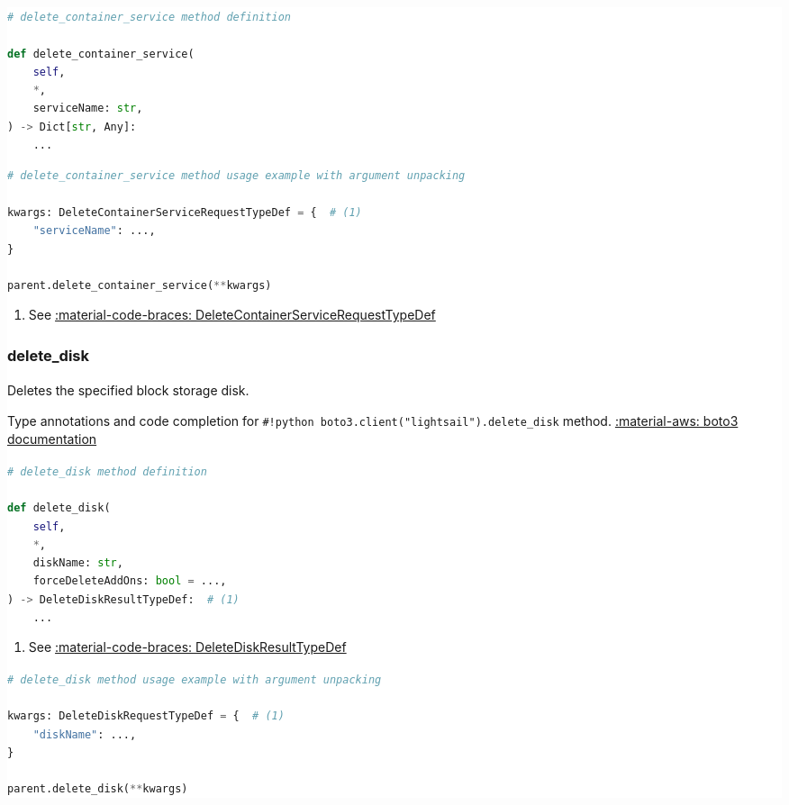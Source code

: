 ```python
# delete_container_service method definition

def delete_container_service(
    self,
    *,
    serviceName: str,
) -> Dict[str, Any]:
    ...
```

```python
# delete_container_service method usage example with argument unpacking

kwargs: DeleteContainerServiceRequestTypeDef = {  # (1)
    "serviceName": ...,
}

parent.delete_container_service(**kwargs)
```

1. See [:material-code-braces: DeleteContainerServiceRequestTypeDef](./type_defs.md#deletecontainerservicerequesttypedef)

### delete\_disk

Deletes the specified block storage disk.

Type annotations and code completion for `#!python boto3.client("lightsail").delete_disk` method.
[:material-aws: boto3 documentation](https://boto3.amazonaws.com/v1/documentation/api/latest/reference/services/lightsail/client/delete_disk.html)

```python
# delete_disk method definition

def delete_disk(
    self,
    *,
    diskName: str,
    forceDeleteAddOns: bool = ...,
) -> DeleteDiskResultTypeDef:  # (1)
    ...
```

1. See [:material-code-braces: DeleteDiskResultTypeDef](./type_defs.md#deletediskresulttypedef)


```python
# delete_disk method usage example with argument unpacking

kwargs: DeleteDiskRequestTypeDef = {  # (1)
    "diskName": ...,
}

parent.delete_disk(**kwargs)
```
